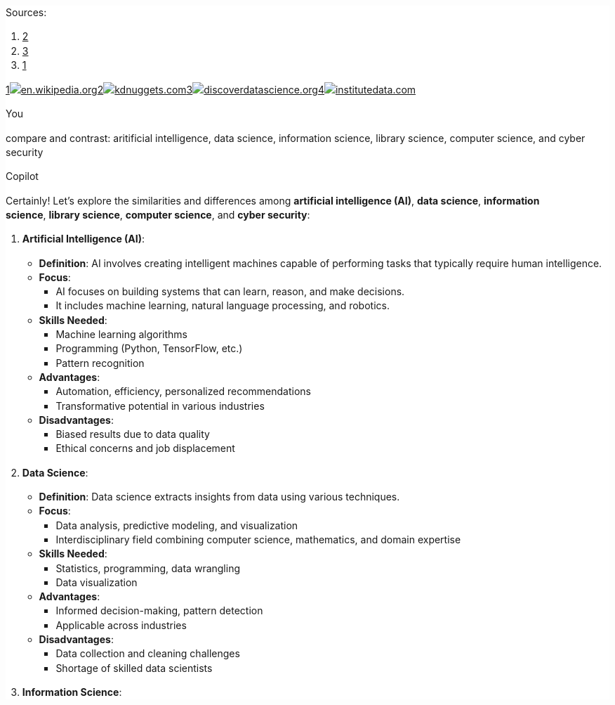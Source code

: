Sources:

1. [](https://en.wikipedia.org/wiki/Information_science)[2](https://www.kdnuggets.com/2021/02/data-science-vs-business-intelligence-explained.html)
2. [](https://en.wikipedia.org/wiki/Information_science)[3](https://www.discoverdatascience.org/articles/business-intelligence-vs-data-science/)
3. [](https://en.wikipedia.org/wiki/Information_science)[1](https://en.wikipedia.org/wiki/Information_science)

[1![](blob:https://copilot.microsoft.com/8d5b488c-2f38-424f-acb7-79b1e9987b22)en.wikipedia.org](https://en.wikipedia.org/wiki/Information_science)[2![](blob:https://copilot.microsoft.com/8bddae94-1b5b-4ea7-ba9f-f7dc7e114426)kdnuggets.com](https://www.kdnuggets.com/2021/02/data-science-vs-business-intelligence-explained.html)[3![](blob:https://copilot.microsoft.com/a5d35476-371b-42fa-b510-60509ecc7bb1)discoverdatascience.org](https://www.discoverdatascience.org/articles/business-intelligence-vs-data-science/)[4![](blob:https://copilot.microsoft.com/d502b088-5098-4d80-92d7-78fb64c836ab)institutedata.com](https://www.institutedata.com/blog/business-intelligence-vs-data-science/)

You

compare and contrast: aritificial intelligence, data science, information science, library science, computer science, and cyber security

Copilot

Certainly! Let’s explore the similarities and differences among **artificial intelligence (AI)**, **data science**, **information science**, **library science**, **computer science**, and **cyber security**:

1. **Artificial Intelligence (AI)**:

   * **Definition**: AI involves creating intelligent machines capable of performing tasks that typically require human intelligence.
   * **Focus**:
     * AI focuses on building systems that can learn, reason, and make decisions.
     * It includes machine learning, natural language processing, and robotics.
   * **Skills Needed**:
     * Machine learning algorithms
     * Programming (Python, TensorFlow, etc.)
     * Pattern recognition
   * **Advantages**:
     * Automation, efficiency, personalized recommendations
     * Transformative potential in various industries
   * **Disadvantages**:
     * Biased results due to data quality
     * Ethical concerns and job displacement
2. **Data Science**:

   * **Definition**: Data science extracts insights from data using various techniques.
   * **Focus**:
     * Data analysis, predictive modeling, and visualization
     * Interdisciplinary field combining computer science, mathematics, and domain expertise
   * **Skills Needed**:
     * Statistics, programming, data wrangling
     * Data visualization
   * **Advantages**:
     * Informed decision-making, pattern detection
     * Applicable across industries
   * **Disadvantages**:
     * Data collection and cleaning challenges
     * Shortage of skilled data scientists
3. **Information Science**:
